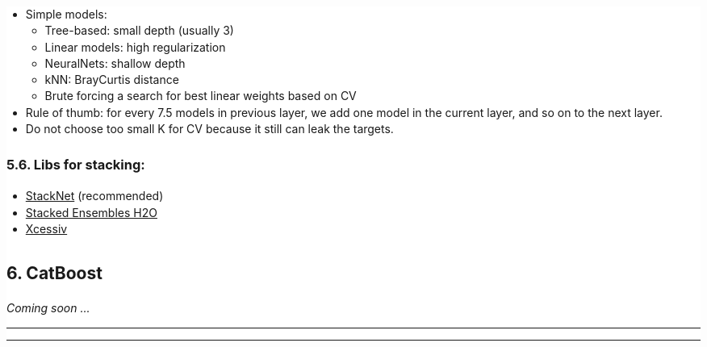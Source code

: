- Simple models:
    - Tree-based: small depth (usually 3)
    - Linear models: high regularization
    - NeuralNets: shallow depth
    - kNN: BrayCurtis distance
    - Brute forcing a search for best linear weights based on CV
- Rule of thumb: for every 7.5 models in previous layer, we add one model in the current layer, and so on to the next layer.
- Do not choose too small K for CV because it still can leak the targets.

### 5.6. Libs for stacking:

- [StackNet](https://github.com/kaz-Anova/StackNet) (recommended)
- [Stacked Ensembles H2O](https://docs.h2o.ai/h2o/latest-stable/h2o-docs/data-science/stacked-ensembles.html)
- [Xcessiv](https://github.com/reiinakano/xcessiv)

## 6. CatBoost

*Coming soon ...*

---

---